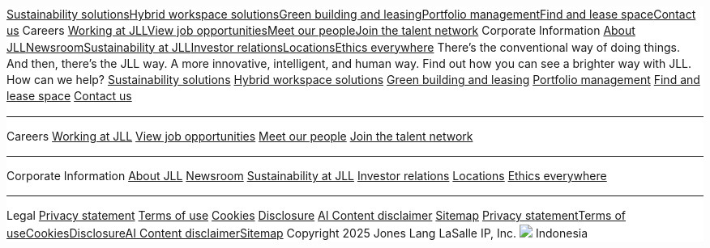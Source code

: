 [Sustainability solutions](https://www.jll.com/en-sea/services/sustainability)[Hybrid workspace solutions](https://www.jll.com/en-sea/services/future-of-spaces)[Green building and leasing](https://www.jll.com/en-sea/services/leasing/green)[Portfolio management](https://www.jll.com/en-sea/services/portfolio-management)[Find and lease space](https://property.jll.com)[Contact us](https://www.jll.com/en-sea/contact)
Careers
[Working at JLL](https://www.jll.com/en-sea/careers)[View job opportunities](https://jll.wd1.myworkdayjobs.com/jllcareers)[Meet our people](https://www.jll.com/en-sea/careers/employee-stories)[Join the talent network](https://jll.wd1.myworkdayjobs.com/jllcareers/job/Chicago-IL/JLL-s-Talent-Network_REQ445692?source=APPLICANT_SOURCE-6-147)
Corporate Information
[About JLL](https://www.jll.com/en-sea/about-jll)[Newsroom](https://www.jll.com/en-sea/newsroom)[Sustainability at JLL](https://www.jll.com/en-sea/about-jll/company-reporting)[Investor relations](https://ir.jll.com/overview/default.aspx)[Locations](https://www.jll.com/en-sea/locations)[Ethics everywhere](https://www.jll.com/en-sea/about-jll/company-reporting/ethics)
There’s the conventional way of doing things. And then, there’s the JLL way. A more innovative, intelligent, and human way. Find out how you can see a brighter way with JLL.
How can we help?
[Sustainability solutions](https://www.jll.com/en-sea/services/sustainability)
[Hybrid workspace solutions](https://www.jll.com/en-sea/services/future-of-spaces)
[Green building and leasing](https://www.jll.com/en-sea/services/leasing/green)
[Portfolio management](https://www.jll.com/en-sea/services/portfolio-management)
[Find and lease space](https://property.jll.com)
[Contact us](https://www.jll.com/en-sea/contact)
* * *
Careers
[Working at JLL](https://www.jll.com/en-sea/careers)
[View job opportunities](https://jll.wd1.myworkdayjobs.com/jllcareers)
[Meet our people](https://www.jll.com/en-sea/careers/employee-stories)
[Join the talent network](https://jll.wd1.myworkdayjobs.com/jllcareers/job/Chicago-IL/JLL-s-Talent-Network_REQ445692?source=APPLICANT_SOURCE-6-147)
* * *
Corporate Information
[About JLL](https://www.jll.com/en-sea/about-jll)
[Newsroom](https://www.jll.com/en-sea/newsroom)
[Sustainability at JLL](https://www.jll.com/en-sea/about-jll/company-reporting)
[Investor relations](https://ir.jll.com/overview/default.aspx)
[Locations](https://www.jll.com/en-sea/locations)
[Ethics everywhere](https://www.jll.com/en-sea/about-jll/company-reporting/ethics)
* * *
Legal
[Privacy statement](https://www.jll.com/en-sea/privacy-statement)
[Terms of use](https://www.jll.com/en-sea/terms-of-use)
[Cookies](https://www.jll.com/en-sea/cookie-statement)
[Disclosure](https://www.jll.com/en-sea/vulnerability-disclosure)
[AI Content disclaimer](https://www.jll.com/en-sea/ai-content-disclaimer)
[Sitemap](https://www.jll.com/en-sea/sitemap)
[Privacy statement](https://www.jll.com/en-sea/privacy-statement)[Terms of use](https://www.jll.com/en-sea/terms-of-use)[Cookies](https://www.jll.com/en-sea/cookie-statement)[Disclosure](https://www.jll.com/en-sea/vulnerability-disclosure)[AI Content disclaimer](https://www.jll.com/en-sea/ai-content-disclaimer)[Sitemap](https://www.jll.com/en-sea/sitemap)
Copyright 2025 Jones Lang LaSalle IP, Inc.
![](https://cdn.jsdelivr.net/gh/lipis/flag-icons/flags/4x3/id.svg)
Indonesia
